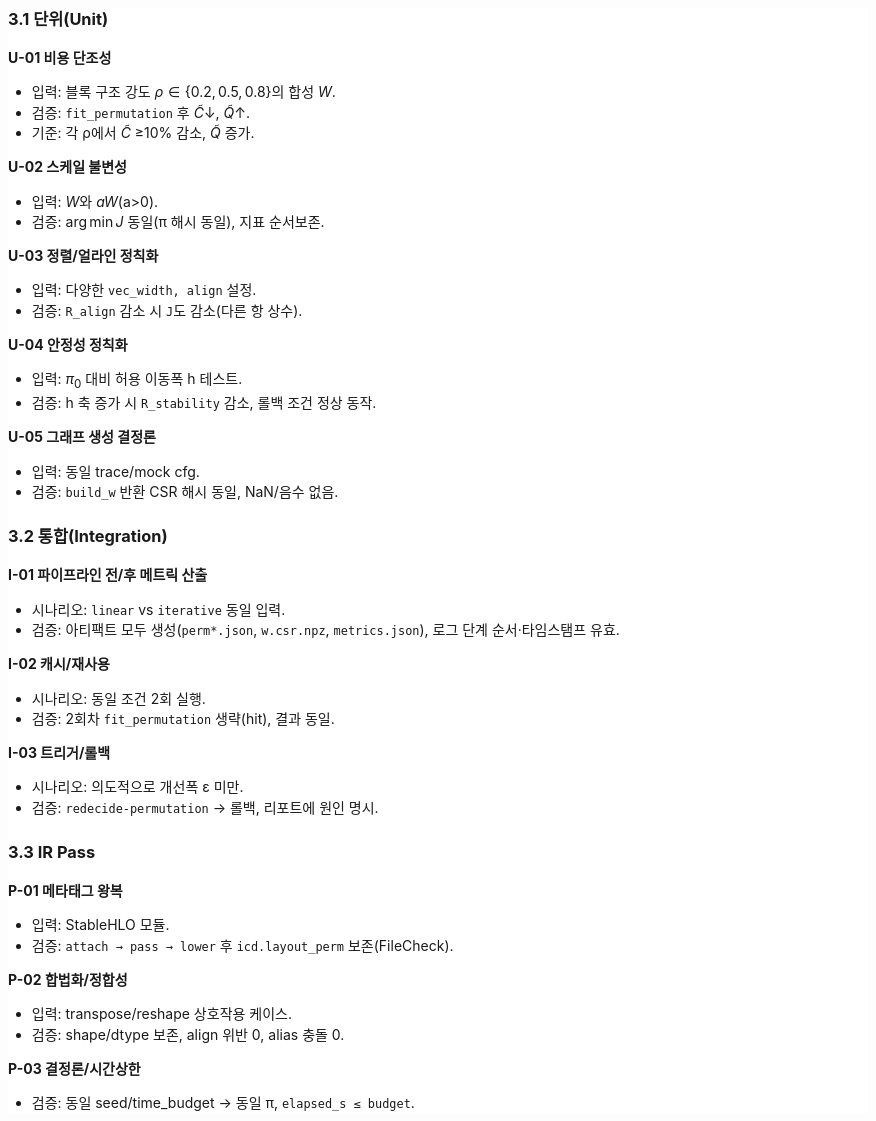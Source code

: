 ### 3.1 단위(Unit)

**U-01 비용 단조성**

* 입력: 블록 구조 강도 $ρ\in\{0.2,0.5,0.8\}$의 합성 $W$.
* 검증: `fit_permutation` 후 $\widetilde{C}\downarrow$, $\widetilde{Q}\uparrow$.
* 기준: 각 ρ에서 $\widetilde{C}$ ≥10% 감소, $\widetilde{Q}$ 증가.

**U-02 스케일 불변성**

* 입력: $W$와 $aW$(a>0).
* 검증: $\arg\min J$ 동일(π 해시 동일), 지표 순서보존.

**U-03 정렬/얼라인 정칙화**

* 입력: 다양한 `vec_width, align` 설정.
* 검증: `R_align` 감소 시 `J`도 감소(다른 항 상수).

**U-04 안정성 정칙화**

* 입력: $\pi_0$ 대비 허용 이동폭 h 테스트.
* 검증: h 축 증가 시 `R_stability` 감소, 롤백 조건 정상 동작.

**U-05 그래프 생성 결정론**

* 입력: 동일 trace/mock cfg.
* 검증: `build_w` 반환 CSR 해시 동일, NaN/음수 없음.

### 3.2 통합(Integration)

**I-01 파이프라인 전/후 메트릭 산출**

* 시나리오: `linear` vs `iterative` 동일 입력.
* 검증: 아티팩트 모두 생성(`perm*.json`, `w.csr.npz`, `metrics.json`), 로그 단계 순서·타임스탬프 유효.

**I-02 캐시/재사용**

* 시나리오: 동일 조건 2회 실행.
* 검증: 2회차 `fit_permutation` 생략(hit), 결과 동일.

**I-03 트리거/롤백**

* 시나리오: 의도적으로 개선폭 ε 미만.
* 검증: `redecide-permutation` → 롤백, 리포트에 원인 명시.

### 3.3 IR Pass

**P-01 메타태그 왕복**

* 입력: StableHLO 모듈.
* 검증: `attach → pass → lower` 후 `icd.layout_perm` 보존(FileCheck).

**P-02 합법화/정합성**

* 입력: transpose/reshape 상호작용 케이스.
* 검증: shape/dtype 보존, align 위반 0, alias 충돌 0.

**P-03 결정론/시간상한**

* 검증: 동일 seed/time\_budget → 동일 π, `elapsed_s ≤ budget`.
